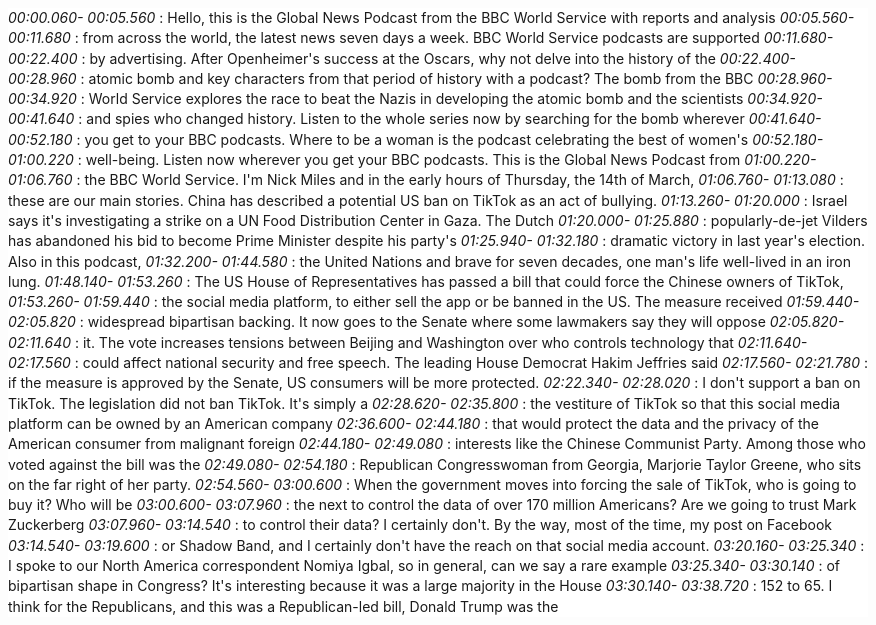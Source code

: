 *00:00.060- 00:05.560* :  Hello, this is the Global News Podcast from the BBC World Service with reports and analysis
*00:05.560- 00:11.680* :  from across the world, the latest news seven days a week. BBC World Service podcasts are supported
*00:11.680- 00:22.400* :  by advertising. After Openheimer's success at the Oscars, why not delve into the history of the
*00:22.400- 00:28.960* :  atomic bomb and key characters from that period of history with a podcast? The bomb from the BBC
*00:28.960- 00:34.920* :  World Service explores the race to beat the Nazis in developing the atomic bomb and the scientists
*00:34.920- 00:41.640* :  and spies who changed history. Listen to the whole series now by searching for the bomb wherever
*00:41.640- 00:52.180* :  you get to your BBC podcasts. Where to be a woman is the podcast celebrating the best of women's
*00:52.180- 01:00.220* :  well-being. Listen now wherever you get your BBC podcasts. This is the Global News Podcast from
*01:00.220- 01:06.760* :  the BBC World Service. I'm Nick Miles and in the early hours of Thursday, the 14th of March,
*01:06.760- 01:13.080* :  these are our main stories. China has described a potential US ban on TikTok as an act of bullying.
*01:13.260- 01:20.000* :  Israel says it's investigating a strike on a UN Food Distribution Center in Gaza. The Dutch
*01:20.000- 01:25.880* :  popularly-de-jet Vilders has abandoned his bid to become Prime Minister despite his party's
*01:25.940- 01:32.180* :  dramatic victory in last year's election. Also in this podcast,
*01:32.200- 01:44.580* :  the United Nations and brave for seven decades, one man's life well-lived in an iron lung.
*01:48.140- 01:53.260* :  The US House of Representatives has passed a bill that could force the Chinese owners of TikTok,
*01:53.260- 01:59.440* :  the social media platform, to either sell the app or be banned in the US. The measure received
*01:59.440- 02:05.820* :  widespread bipartisan backing. It now goes to the Senate where some lawmakers say they will oppose
*02:05.820- 02:11.640* :  it. The vote increases tensions between Beijing and Washington over who controls technology that
*02:11.640- 02:17.560* :  could affect national security and free speech. The leading House Democrat Hakim Jeffries said
*02:17.560- 02:21.780* :  if the measure is approved by the Senate, US consumers will be more protected.
*02:22.340- 02:28.020* :  I don't support a ban on TikTok. The legislation did not ban TikTok. It's simply a
*02:28.620- 02:35.800* :  the vestiture of TikTok so that this social media platform can be owned by an American company
*02:36.600- 02:44.180* :  that would protect the data and the privacy of the American consumer from malignant foreign
*02:44.180- 02:49.080* :  interests like the Chinese Communist Party. Among those who voted against the bill was the
*02:49.080- 02:54.180* :  Republican Congresswoman from Georgia, Marjorie Taylor Greene, who sits on the far right of her party.
*02:54.560- 03:00.600* :  When the government moves into forcing the sale of TikTok, who is going to buy it? Who will be
*03:00.600- 03:07.960* :  the next to control the data of over 170 million Americans? Are we going to trust Mark Zuckerberg
*03:07.960- 03:14.540* :  to control their data? I certainly don't. By the way, most of the time, my post on Facebook
*03:14.540- 03:19.600* :  or Shadow Band, and I certainly don't have the reach on that social media account.
*03:20.160- 03:25.340* :  I spoke to our North America correspondent Nomiya Igbal, so in general, can we say a rare example
*03:25.340- 03:30.140* :  of bipartisan shape in Congress? It's interesting because it was a large majority in the House
*03:30.140- 03:38.720* :  152 to 65. I think for the Republicans, and this was a Republican-led bill, Donald Trump was the